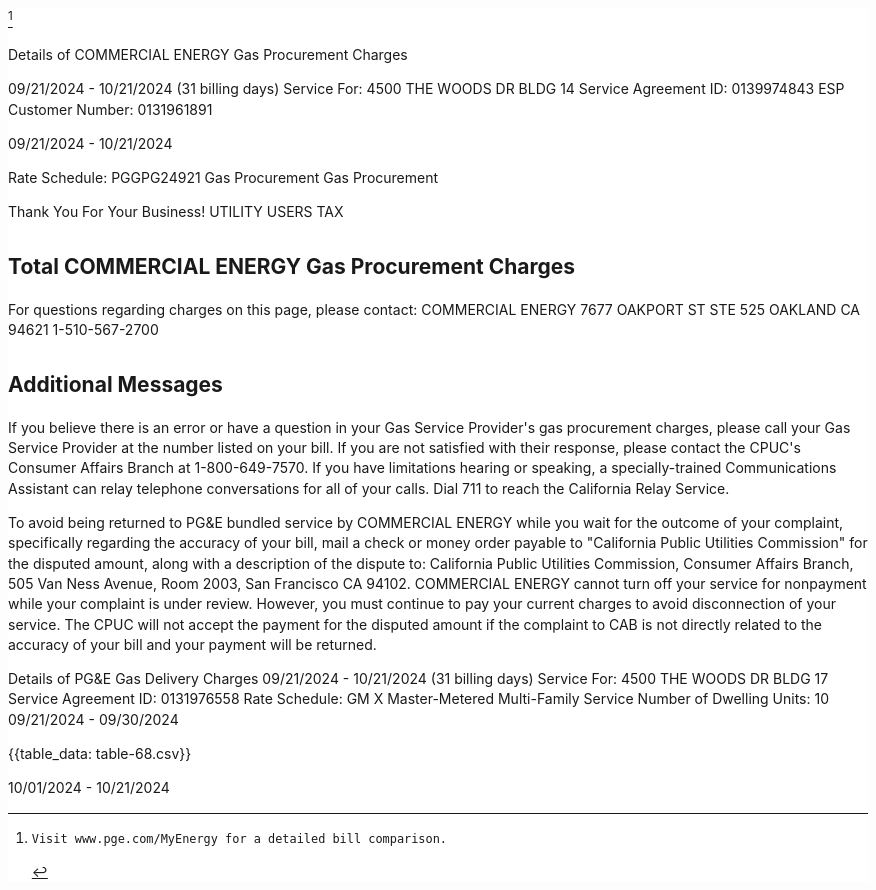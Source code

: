 [^0]
[^0]:    Visit www.pge.com/MyEnergy for a detailed bill comparison.

Details of COMMERCIAL ENERGY Gas Procurement Charges

09/21/2024 - 10/21/2024 (31 billing days)
Service For: 4500 THE WOODS DR BLDG 14
Service Agreement ID: 0139974843 ESP Customer Number: 0131961891

09/21/2024 - 10/21/2024

Rate Schedule: PGGPG24921
Gas Procurement
Gas Procurement

Thank You For Your Business!
UTILITY USERS TAX

## Total COMMERCIAL ENERGY Gas Procurement Charges

For questions regarding charges on this page, please contact:
COMMERCIAL ENERGY
7677 OAKPORT ST STE 525
OAKLAND CA 94621
1-510-567-2700

## Additional Messages

If you believe there is an error or have a question in your Gas Service Provider's gas procurement charges, please call your Gas Service Provider at the number listed on your bill. If you are not satisfied with their response, please contact the CPUC's Consumer Affairs Branch at 1-800-649-7570. If you have limitations hearing or speaking, a specially-trained Communications Assistant can relay telephone conversations for all of your calls. Dial 711 to reach the California Relay Service.

To avoid being returned to PG&E bundled service by COMMERCIAL ENERGY while you wait for the outcome of your complaint, specifically regarding the accuracy of your bill, mail a check or money order payable to "California Public Utilities Commission" for the disputed amount, along with a description of the dispute to: California Public Utilities Commission, Consumer Affairs Branch, 505 Van Ness Avenue, Room 2003, San Francisco CA 94102. COMMERCIAL ENERGY cannot turn off your service for nonpayment while your complaint is under review. However, you must continue to pay your current charges to avoid disconnection of your service. The CPUC will not accept the payment for the disputed amount if the complaint to CAB is not directly related to the accuracy of your bill and your payment will be returned.

Details of PG\&E Gas Delivery Charges
09/21/2024 - 10/21/2024 (31 billing days)
Service For: 4500 THE WOODS DR BLDG 17
Service Agreement ID: 0131976558
Rate Schedule: GM X Master-Metered Multi-Family Service
Number of Dwelling Units: 10
09/21/2024 - 09/30/2024

{{table_data: table-68.csv}}

10/01/2024 - 10/21/2024


[^0]:    "PG\&E" refers to Pacific Gas and Electric Company, a subsidiary of PG\&E Corporation, © 2024 Pacific Gas and Electric Company. All rights reserved.